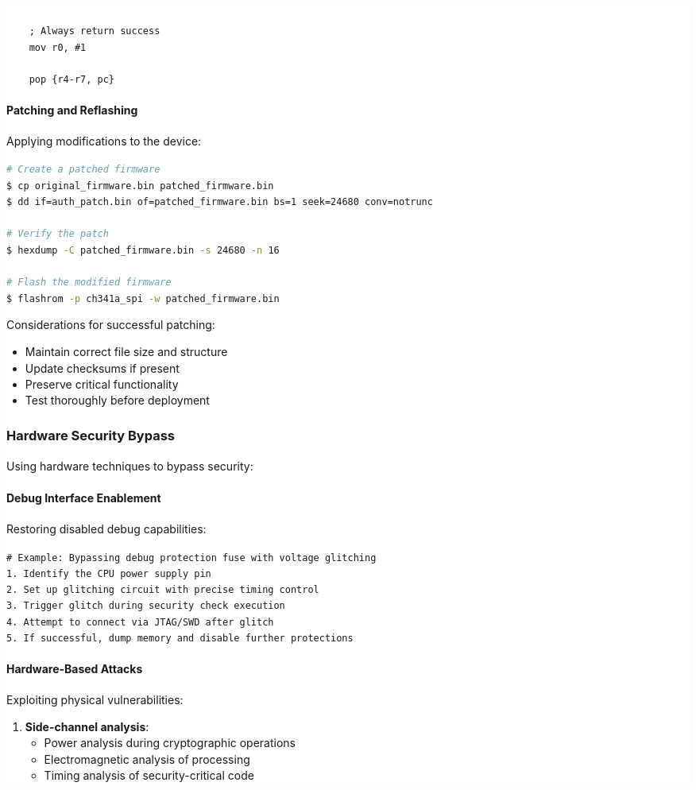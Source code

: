 ```assembly
    
    ; Always return success
    mov r0, #1
    
    pop {r4-r7, pc}
```

#### Patching and Reflashing

Applying modifications to the device:

```bash
# Create a patched firmware
$ cp original_firmware.bin patched_firmware.bin
$ dd if=auth_patch.bin of=patched_firmware.bin bs=1 seek=24680 conv=notrunc

# Verify the patch
$ hexdump -C patched_firmware.bin -s 24680 -n 16

# Flash the modified firmware
$ flashrom -p ch341a_spi -w patched_firmware.bin
```

Considerations for successful patching:
- Maintain correct file size and structure
- Update checksums if present
- Preserve critical functionality
- Test thoroughly before deployment

### Hardware Security Bypass

Using hardware techniques to bypass security:

#### Debug Interface Enablement

Restoring disabled debug capabilities:

```
# Example: Bypassing debug protection fuse with voltage glitching
1. Identify the CPU power supply pin
2. Set up glitching circuit with precise timing control
3. Trigger glitch during security check execution
4. Attempt to connect via JTAG/SWD after glitch
5. If successful, dump memory and disable further protections
```

#### Hardware-Based Attacks

Exploiting physical vulnerabilities:

1. **Side-channel analysis**:
   - Power analysis during cryptographic operations
   - Electromagnetic analysis of processing
   - Timing analysis of security-critical code

